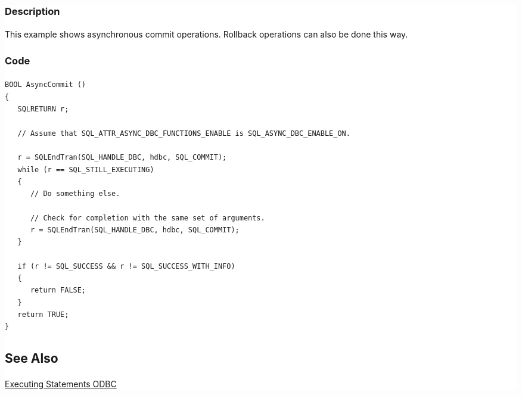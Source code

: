### Description  
 This example shows asynchronous commit operations. Rollback operations can also be done this way.  
  
### Code  
  
```  
BOOL AsyncCommit ()   
{  
   SQLRETURN r;   
  
   // Assume that SQL_ATTR_ASYNC_DBC_FUNCTIONS_ENABLE is SQL_ASYNC_DBC_ENABLE_ON.  
  
   r = SQLEndTran(SQL_HANDLE_DBC, hdbc, SQL_COMMIT);  
   while (r == SQL_STILL_EXECUTING)   
   {  
      // Do something else.  
  
      // Check for completion with the same set of arguments.  
      r = SQLEndTran(SQL_HANDLE_DBC, hdbc, SQL_COMMIT);  
   }  
  
   if (r != SQL_SUCCESS && r != SQL_SUCCESS_WITH_INFO)   
   {  
      return FALSE;  
   }  
   return TRUE;  
}  
```  
  
## See Also  
 [Executing Statements ODBC](../../../odbc/reference/develop-app/executing-statements-odbc.md)
